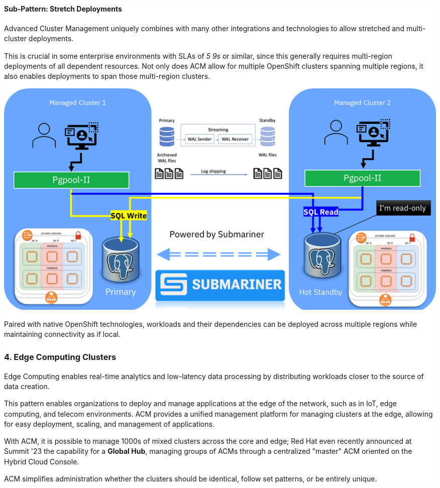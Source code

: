 #### Sub-Pattern: Stretch Deployments

Advanced Cluster Management uniquely combines with many other integrations and technologies to allow stretched and multi-cluster deployments.

This is crucial in some enterprise environments with SLAs of *5 9s* or similar, since this generally requires multi-region deployments of all dependent resources. Not only does ACM allow for multiple OpenShift clusters spanning multiple regions, it also enables deployments to span those multi-region clusters.

![Multi-cluster deployment with Submariner](multi-cluster-app-submariner.png "Multi-cluster deployment with Submariner")

Paired with native OpenShift technologies, workloads and their dependencies can be deployed across multiple regions while maintaining connectivity as if local.

### 4. Edge Computing Clusters

Edge Computing enables real-time analytics and low-latency data processing by distributing workloads closer to the source of data creation.

This pattern enables organizations to deploy and manage applications at the edge of the network, such as in IoT, edge computing, and telecom environments. ACM provides a unified management platform for managing clusters at the edge, allowing for easy deployment, scaling, and management of applications.

With ACM, it is possible to manage 1000s of mixed clusters across the core and edge; Red Hat even recently announced at Summit '23 the capability for a **Global Hub**, managing groups of ACMs through a centralized "master" ACM oriented on the Hybrid Cloud Console.

ACM simplifies administration whether the clusters should be identical, follow set patterns, or be entirely unique.
